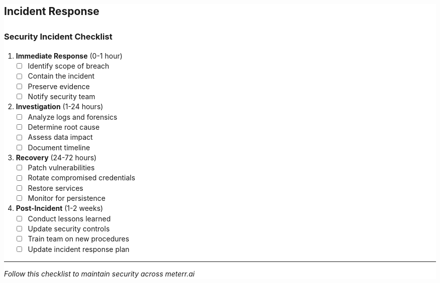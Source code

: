 ## Incident Response

### Security Incident Checklist
1. **Immediate Response** (0-1 hour)
   - [ ] Identify scope of breach
   - [ ] Contain the incident
   - [ ] Preserve evidence
   - [ ] Notify security team

2. **Investigation** (1-24 hours)
   - [ ] Analyze logs and forensics
   - [ ] Determine root cause
   - [ ] Assess data impact
   - [ ] Document timeline

3. **Recovery** (24-72 hours)
   - [ ] Patch vulnerabilities
   - [ ] Rotate compromised credentials
   - [ ] Restore services
   - [ ] Monitor for persistence

4. **Post-Incident** (1-2 weeks)
   - [ ] Conduct lessons learned
   - [ ] Update security controls
   - [ ] Train team on new procedures
   - [ ] Update incident response plan

---
*Follow this checklist to maintain security across meterr.ai*